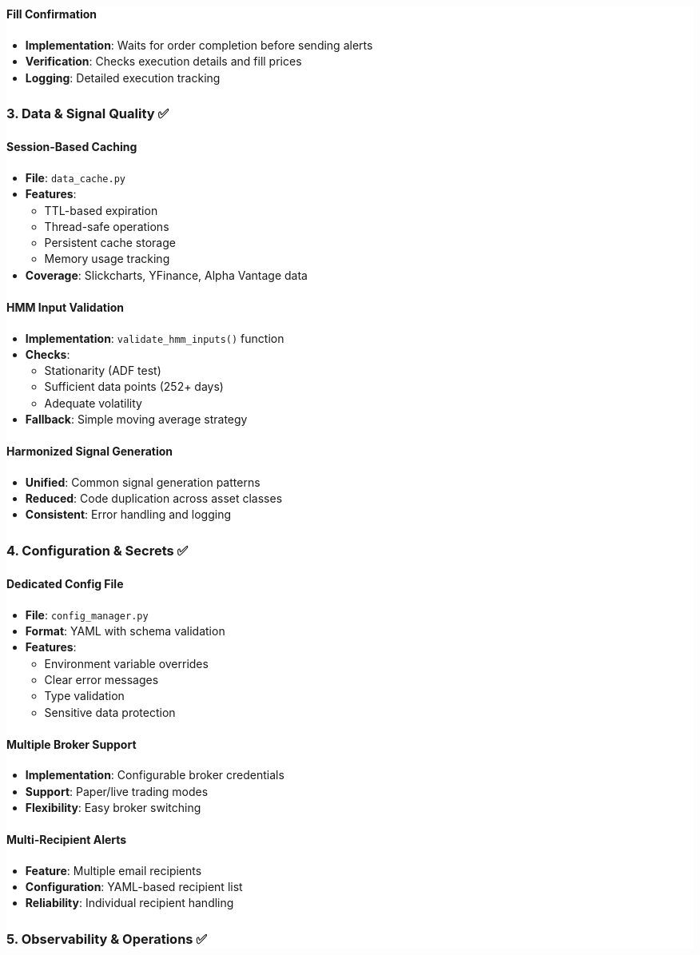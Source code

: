 #### Fill Confirmation
- **Implementation**: Waits for order completion before sending alerts
- **Verification**: Checks execution details and fill prices
- **Logging**: Detailed execution tracking

### 3. Data & Signal Quality ✅

#### Session-Based Caching
- **File**: `data_cache.py`
- **Features**:
  - TTL-based expiration
  - Thread-safe operations
  - Persistent cache storage
  - Memory usage tracking
- **Coverage**: Slickcharts, YFinance, Alpha Vantage data

#### HMM Input Validation
- **Implementation**: `validate_hmm_inputs()` function
- **Checks**:
  - Stationarity (ADF test)
  - Sufficient data points (252+ days)
  - Adequate volatility
- **Fallback**: Simple moving average strategy

#### Harmonized Signal Generation
- **Unified**: Common signal generation patterns
- **Reduced**: Code duplication across asset classes
- **Consistent**: Error handling and logging

### 4. Configuration & Secrets ✅

#### Dedicated Config File
- **File**: `config_manager.py`
- **Format**: YAML with schema validation
- **Features**:
  - Environment variable overrides
  - Clear error messages
  - Type validation
  - Sensitive data protection

#### Multiple Broker Support
- **Implementation**: Configurable broker credentials
- **Support**: Paper/live trading modes
- **Flexibility**: Easy broker switching

#### Multi-Recipient Alerts
- **Feature**: Multiple email recipients
- **Configuration**: YAML-based recipient list
- **Reliability**: Individual recipient handling

### 5. Observability & Operations ✅
